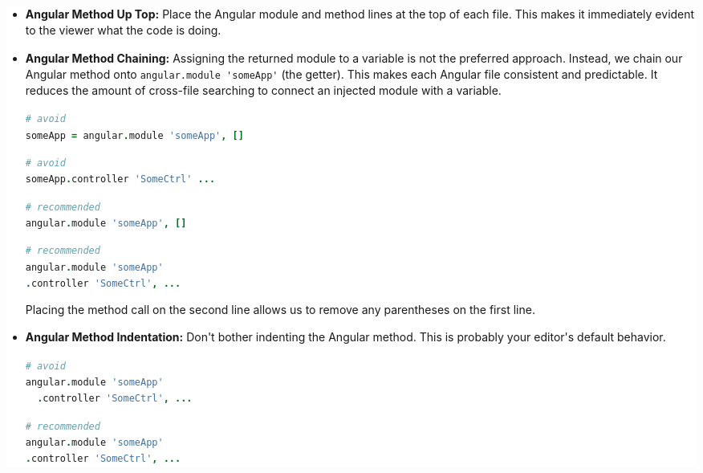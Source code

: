   - **Angular Method Up Top:** Place the Angular module and method lines at the top of each file.  This makes it immediately evident to the viewer what the code is doing.

  - **Angular Method Chaining:** Assigning the returned module to a variable is not the preferred approach. Instead, we chain our Angular method onto `angular.module 'someApp'` (the getter).  This makes each Angular file consistent and predictable.  It reduces the amount of cross-file searching to connect an injected module with a variable.

    ```coffeescript
    # avoid
    someApp = angular.module 'someApp', []
    ```
    ```coffeescript
    # avoid
    someApp.controller 'SomeCtrl' ...
    ```


    ```coffeescript
    # recommended
    angular.module 'someApp', []
    ```
    ```coffeescript
    # recommended
    angular.module 'someApp'
    .controller 'SomeCtrl', ...
    ```

    Placing the method call on the second line allows us to remove any parentheses on the first line.

  - **Angular Method Indentation:** Don't bother indenting the Angular method.  This is probably your editor's default behavior.

    ```coffeescript
    # avoid
    angular.module 'someApp'
      .controller 'SomeCtrl', ...
    ```

    ```coffeescript
    # recommended
    angular.module 'someApp'
    .controller 'SomeCtrl', ...
    ```
